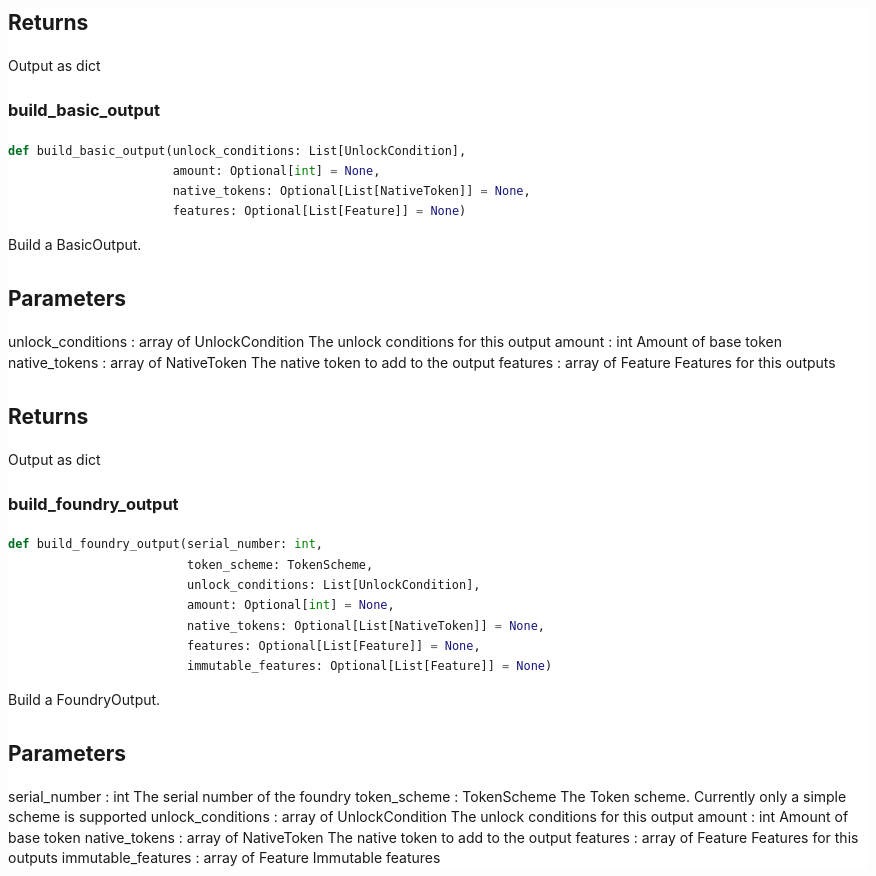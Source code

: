 ## Returns

Output as dict

### build_basic_output

```python
def build_basic_output(unlock_conditions: List[UnlockCondition],
                       amount: Optional[int] = None,
                       native_tokens: Optional[List[NativeToken]] = None,
                       features: Optional[List[Feature]] = None)
```

Build a BasicOutput.

## Parameters

unlock_conditions : array of UnlockCondition
The unlock conditions for this output
amount : int
Amount of base token
native_tokens : array of NativeToken
The native token to add to the output
features : array of Feature
Features for this outputs

## Returns

Output as dict

### build_foundry_output

```python
def build_foundry_output(serial_number: int,
                         token_scheme: TokenScheme,
                         unlock_conditions: List[UnlockCondition],
                         amount: Optional[int] = None,
                         native_tokens: Optional[List[NativeToken]] = None,
                         features: Optional[List[Feature]] = None,
                         immutable_features: Optional[List[Feature]] = None)
```

Build a FoundryOutput.

## Parameters

serial_number : int
The serial number of the foundry
token_scheme : TokenScheme
The Token scheme. Currently only a simple scheme is supported
unlock_conditions : array of UnlockCondition
The unlock conditions for this output
amount : int
Amount of base token
native_tokens : array of NativeToken
The native token to add to the output
features : array of Feature
Features for this outputs
immutable_features : array of Feature
Immutable features
